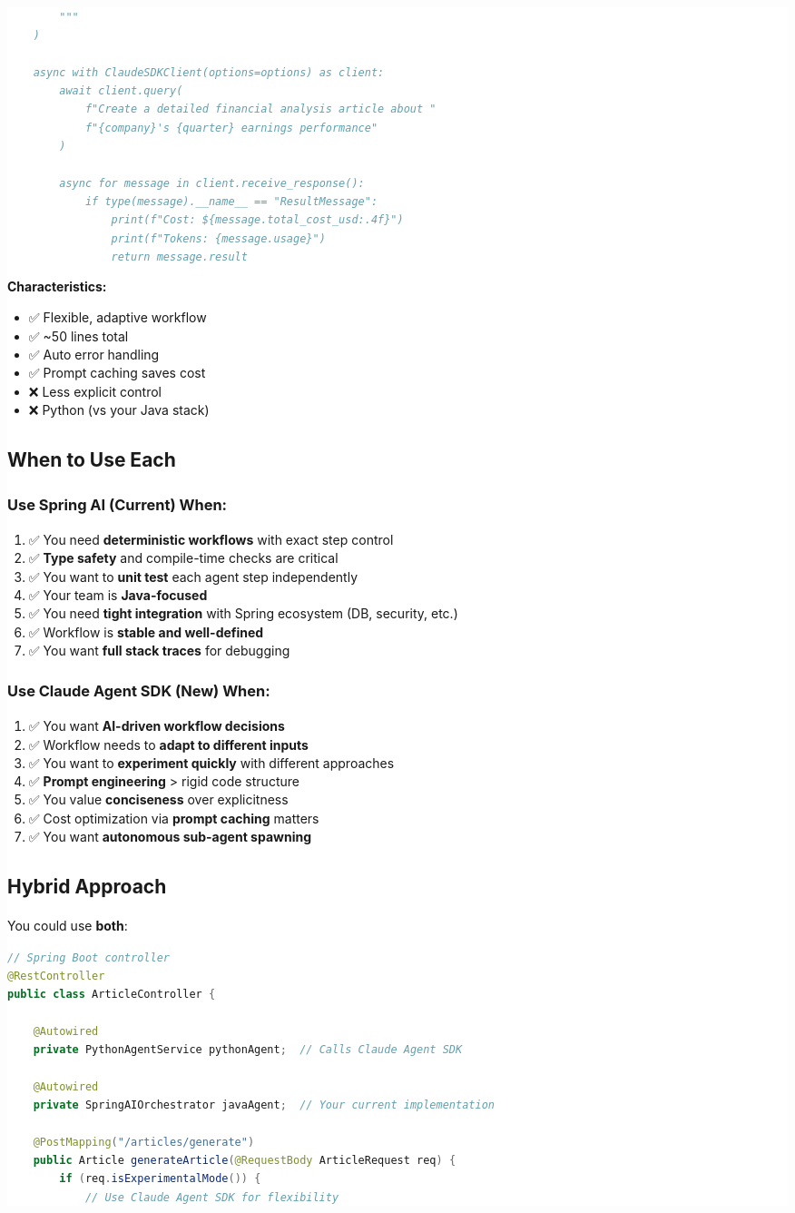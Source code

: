 ```python
        """
    )

    async with ClaudeSDKClient(options=options) as client:
        await client.query(
            f"Create a detailed financial analysis article about "
            f"{company}'s {quarter} earnings performance"
        )

        async for message in client.receive_response():
            if type(message).__name__ == "ResultMessage":
                print(f"Cost: ${message.total_cost_usd:.4f}")
                print(f"Tokens: {message.usage}")
                return message.result
```

**Characteristics:**
- ✅ Flexible, adaptive workflow
- ✅ ~50 lines total
- ✅ Auto error handling
- ✅ Prompt caching saves cost
- ❌ Less explicit control
- ❌ Python (vs your Java stack)

## When to Use Each

### Use Spring AI (Current) When:
1. ✅ You need **deterministic workflows** with exact step control
2. ✅ **Type safety** and compile-time checks are critical
3. ✅ You want to **unit test** each agent step independently
4. ✅ Your team is **Java-focused**
5. ✅ You need **tight integration** with Spring ecosystem (DB, security, etc.)
6. ✅ Workflow is **stable and well-defined**
7. ✅ You want **full stack traces** for debugging

### Use Claude Agent SDK (New) When:
1. ✅ You want **AI-driven workflow decisions**
2. ✅ Workflow needs to **adapt to different inputs**
3. ✅ You want to **experiment quickly** with different approaches
4. ✅ **Prompt engineering** > rigid code structure
5. ✅ You value **conciseness** over explicitness
6. ✅ Cost optimization via **prompt caching** matters
7. ✅ You want **autonomous sub-agent spawning**

## Hybrid Approach

You could use **both**:

```java
// Spring Boot controller
@RestController
public class ArticleController {

    @Autowired
    private PythonAgentService pythonAgent;  // Calls Claude Agent SDK

    @Autowired
    private SpringAIOrchestrator javaAgent;  // Your current implementation

    @PostMapping("/articles/generate")
    public Article generateArticle(@RequestBody ArticleRequest req) {
        if (req.isExperimentalMode()) {
            // Use Claude Agent SDK for flexibility
```